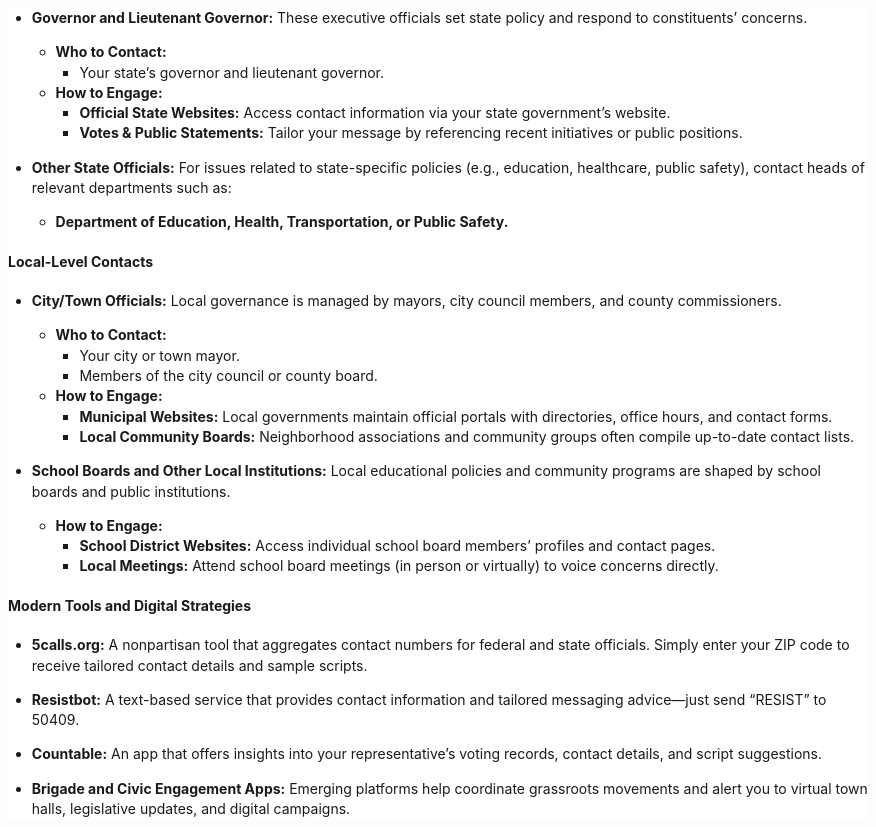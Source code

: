 - **Governor and Lieutenant Governor:**
  These executive officials set state policy and respond to constituents’ concerns.

  - **Who to Contact:**
    - Your state’s governor and lieutenant governor.
  - **How to Engage:**
    - **Official State Websites:**
      Access contact information via your state government’s website.
    - **Votes & Public Statements:**
      Tailor your message by referencing recent initiatives or public positions.

- **Other State Officials:**
  For issues related to state-specific policies (e.g., education, healthcare, public safety), contact heads of relevant departments such as:

  - **Department of Education, Health, Transportation, or Public Safety.**

#### Local-Level Contacts

- **City/Town Officials:**
  Local governance is managed by mayors, city council members, and county commissioners.

  - **Who to Contact:**
    - Your city or town mayor.
    - Members of the city council or county board.
  - **How to Engage:**
    - **Municipal Websites:**
      Local governments maintain official portals with directories, office hours, and contact forms.
    - **Local Community Boards:**
      Neighborhood associations and community groups often compile up-to-date contact lists.

- **School Boards and Other Local Institutions:**
  Local educational policies and community programs are shaped by school boards and public institutions.

  - **How to Engage:**
    - **School District Websites:**
      Access individual school board members’ profiles and contact pages.
    - **Local Meetings:**
      Attend school board meetings (in person or virtually) to voice concerns directly.

#### Modern Tools and Digital Strategies

- **5calls.org:**
  A nonpartisan tool that aggregates contact numbers for federal and state officials. Simply enter your ZIP code to receive tailored contact details and sample scripts.

- **Resistbot:**
  A text-based service that provides contact information and tailored messaging advice—just send “RESIST” to 50409.

- **Countable:**
  An app that offers insights into your representative’s voting records, contact details, and script suggestions.

- **Brigade and Civic Engagement Apps:**
  Emerging platforms help coordinate grassroots movements and alert you to virtual town halls, legislative updates, and digital campaigns.

